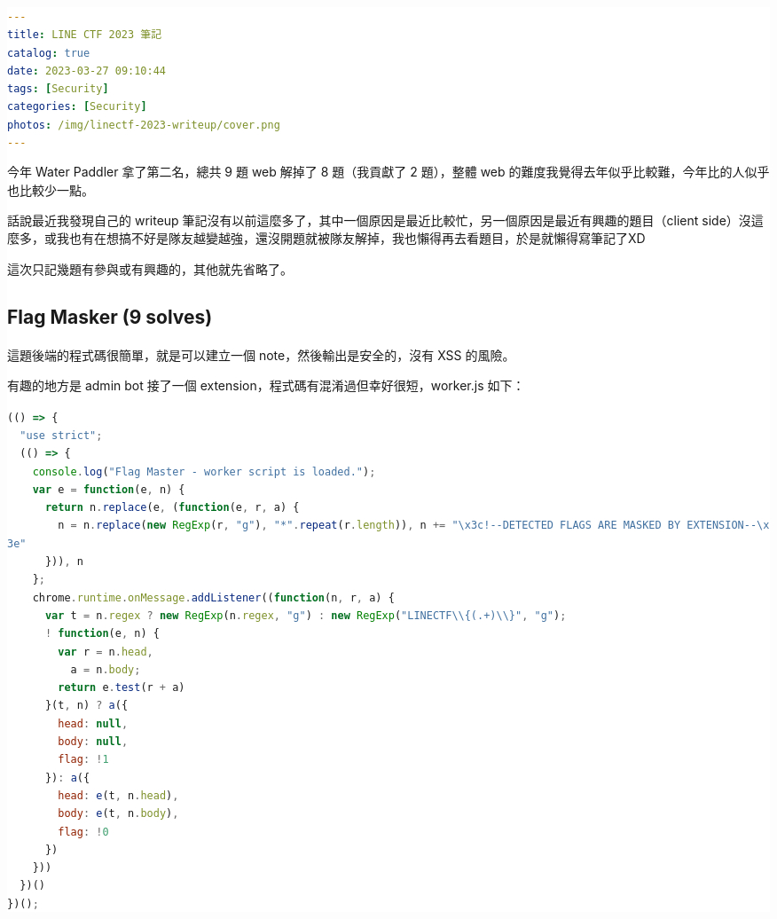 ```yaml
---
title: LINE CTF 2023 筆記
catalog: true
date: 2023-03-27 09:10:44
tags: [Security]
categories: [Security]
photos: /img/linectf-2023-writeup/cover.png
---
```


今年 Water Paddler 拿了第二名，總共 9 題 web 解掉了 8 題（我貢獻了 2 題），整體 web 的難度我覺得去年似乎比較難，今年比的人似乎也比較少一點。

話說最近我發現自己的 writeup 筆記沒有以前這麼多了，其中一個原因是最近比較忙，另一個原因是最近有興趣的題目（client side）沒這麼多，或我也有在想搞不好是隊友越變越強，還沒開題就被隊友解掉，我也懶得再去看題目，於是就懶得寫筆記了XD

這次只記幾題有參與或有興趣的，其他就先省略了。



## Flag Masker (9 solves)

這題後端的程式碼很簡單，就是可以建立一個 note，然後輸出是安全的，沒有 XSS 的風險。

有趣的地方是 admin bot 接了一個 extension，程式碼有混淆過但幸好很短，worker.js 如下：

``` js
(() => {
  "use strict";
  (() => {
    console.log("Flag Master - worker script is loaded.");
    var e = function(e, n) {
      return n.replace(e, (function(e, r, a) {
        n = n.replace(new RegExp(r, "g"), "*".repeat(r.length)), n += "\x3c!--DETECTED FLAGS ARE MASKED BY EXTENSION--\x3e"
      })), n
    };
    chrome.runtime.onMessage.addListener((function(n, r, a) {
      var t = n.regex ? new RegExp(n.regex, "g") : new RegExp("LINECTF\\{(.+)\\}", "g");
      ! function(e, n) {
        var r = n.head,
          a = n.body;
        return e.test(r + a)
      }(t, n) ? a({
        head: null,
        body: null,
        flag: !1
      }): a({
        head: e(t, n.head),
        body: e(t, n.body),
        flag: !0
      })
    }))
  })()
})();
```

